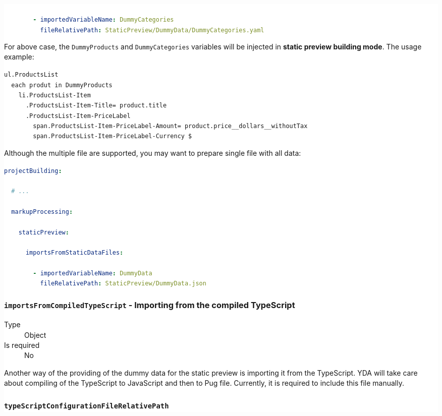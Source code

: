 ```yaml

        - importedVariableName: DummyCategories
          fileRelativePath: StaticPreview/DummyData/DummyCategories.yaml
```

For above case, the `DummyProducts` and `DummyCategories` variables will be injected in **static preview building mode**.
The usage example:

```pug
ul.ProductsList
  each produt in DummyProducts
    li.ProductsList-Item
      .ProductsList-Item-Title= product.title
      .ProductsList-Item-PriceLabel
        span.ProductsList-Item-PriceLabel-Amount= product.price__dollars__withoutTax 
        span.ProductsList-Item-PriceLabel-Currency $
```

Although the multiple file are supported, you may want to prepare single file with all data:

```yaml
projectBuilding:

  # ...

  markupProcessing:

    staticPreview:

      importsFromStaticDataFiles:

        - importedVariableName: DummyData
          fileRelativePath: StaticPreview/DummyData.json
```


### `importsFromCompiledTypeScript` - Importing from the compiled TypeScript 

<dl>
  <dt>Type</dt>
  <dd>Object</dd>
  <dt>Is required</dt>
  <dd>No</dd>
</dl>


Another way of the providing of the dummy data for the static preview is importing it from the TypeScript.
YDA will take care about compiling of the TypeScript to JavaScript and then to Pug file.
Currently, it is required to include this file manually.


### `typeScriptConfigurationFileRelativePath`
